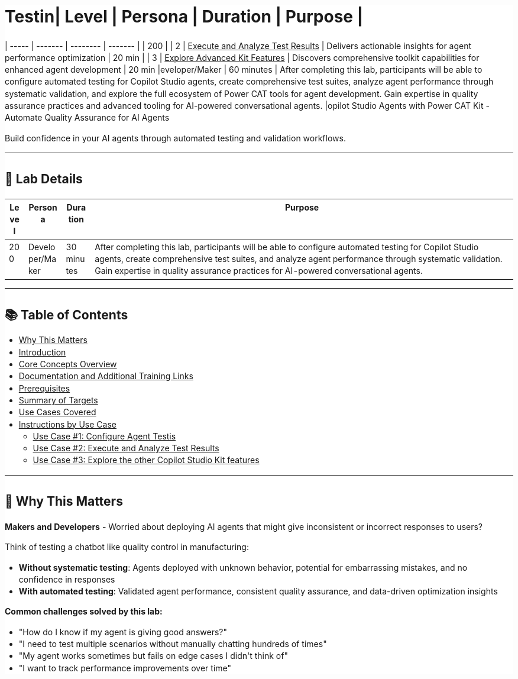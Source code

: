 # Testin| Level | Persona | Duration | Purpose |
| ----- | ------- | -------- | ------- |
| 200 | | 2 | [Execute and Analyze Test Results](#-use-case-2-execute-and-analyze-test-results) | Delivers actionable insights for agent performance optimization | 20 min |
| 3 | [Explore Advanced Kit Features](#-use-case-3-explore-advanced-kit-features) | Discovers comprehensive toolkit capabilities for enhanced agent development | 20 min |eveloper/Maker | 60 minutes | After completing this lab, participants will be able to configure automated testing for Copilot Studio agents, create comprehensive test suites, analyze agent performance through systematic validation, and explore the full ecosystem of Power CAT tools for agent development. Gain expertise in quality assurance practices and advanced tooling for AI-powered conversational agents. |opilot Studio Agents with Power CAT Kit - Automate Quality Assurance for AI Agents

Build confidence in your AI agents through automated testing and validation workflows.

---

## 🧭 Lab Details

| Level | Persona | Duration | Purpose |
| ----- | ------- | -------- | ------- |
| 200 | Developer/Maker | 30 minutes | After completing this lab, participants will be able to configure automated testing for Copilot Studio agents, create comprehensive test suites, and analyze agent performance through systematic validation. Gain expertise in quality assurance practices for AI-powered conversational agents. |

---

## 📚 Table of Contents

- [Why This Matters](#-why-this-matters)
- [Introduction](#-introduction)
- [Core Concepts Overview](#-core-concepts-overview)
- [Documentation and Additional Training Links](#-documentation-and-additional-training-links)
- [Prerequisites](#-prerequisites)
- [Summary of Targets](#-summary-of-targets)
- [Use Cases Covered](#-use-cases-covered)
- [Instructions by Use Case](#️-instructions-by-use-case)
  - [Use Case #1: Configure Agent Testis](#-use-case-1-configure-agent-testing-infrastructure)
  - [Use Case #2: Execute and Analyze Test Results](#-use-case-2-execute-and-analyze-test-results)
  - [Use Case #3: Explore the other Copilot Studio Kit features](#-use-case-3-explore-the-other-copilot-studio-kit-features)

---

## 🤔 Why This Matters

**Makers and Developers** - Worried about deploying AI agents that might give inconsistent or incorrect responses to users?

Think of testing a chatbot like quality control in manufacturing:
- **Without systematic testing**: Agents deployed with unknown behavior, potential for embarrassing mistakes, and no confidence in responses
- **With automated testing**: Validated agent performance, consistent quality assurance, and data-driven optimization insights

**Common challenges solved by this lab:**
- "How do I know if my agent is giving good answers?"
- "I need to test multiple scenarios without manually chatting hundreds of times"
- "My agent works sometimes but fails on edge cases I didn't think of"
- "I want to track performance improvements over time"
